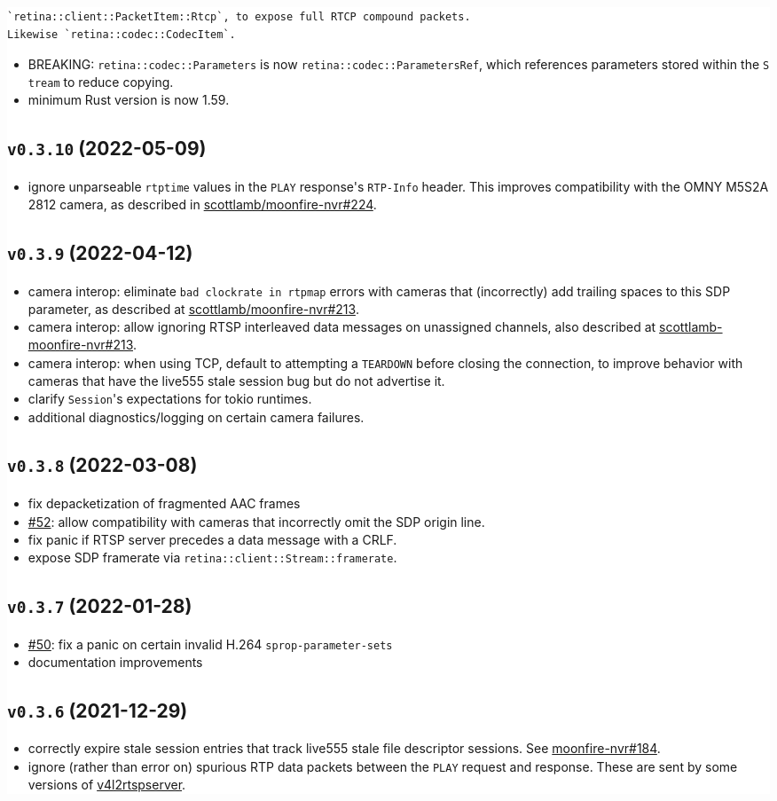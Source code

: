     `retina::client::PacketItem::Rtcp`, to expose full RTCP compound packets.
    Likewise `retina::codec::CodecItem`.
*   BREAKING: `retina::codec::Parameters` is now `retina::codec::ParametersRef`,
    which references parameters stored within the `Stream` to reduce copying.
*   minimum Rust version is now 1.59.

## `v0.3.10` (2022-05-09)

*   ignore unparseable `rtptime` values in the `PLAY` response's `RTP-Info` header.
    This improves compatibility with the OMNY M5S2A 2812 camera, as described in
    [scottlamb/moonfire-nvr#224](https://github.com/scottlamb/moonfire-nvr/issues/224).

## `v0.3.9` (2022-04-12)

*   camera interop: eliminate `bad clockrate in rtpmap` errors with cameras that
    (incorrectly) add trailing spaces to this SDP parameter, as described at
    [scottlamb/moonfire-nvr#213](https://github.com/scottlamb/moonfire-nvr/issues/213#issue-1190760423).
*   camera interop: allow ignoring RTSP interleaved data messages on unassigned
    channels, also described at [scottlamb-moonfire-nvr#213](https://github.com/scottlamb/moonfire-nvr/issues/213#issuecomment-1089411093).
*   camera interop: when using TCP, default to attempting a `TEARDOWN`  before
    closing the connection, to improve behavior with cameras that have the
    live555 stale session bug but do not advertise it.
*   clarify `Session`'s expectations for tokio runtimes.
*   additional diagnostics/logging on certain camera failures.

## `v0.3.8` (2022-03-08)

*   fix depacketization of fragmented AAC frames
*   [#52](https://github.com/scottlamb/retina/issues/52): allow compatibility
    with cameras that incorrectly omit the SDP origin line.
*   fix panic if RTSP server precedes a data message with a CRLF.
*   expose SDP framerate via `retina::client::Stream::framerate`.

## `v0.3.7` (2022-01-28)

*   [#50](https://github.com/scottlamb/retina/pull/50): fix a panic on certain
    invalid H.264 `sprop-parameter-sets`
*   documentation improvements

## `v0.3.6` (2021-12-29)

*   correctly expire stale session entries that track live555 stale file
    descriptor sessions.
    See [moonfire-nvr#184](https://github.com/scottlamb/moonfire-nvr/issues/184).
*   ignore (rather than error on) spurious RTP data packets between the `PLAY`
    request and response. These are sent by some versions of
    [v4l2rtspserver](https://github.com/mpromonet/v4l2rtspserver).
